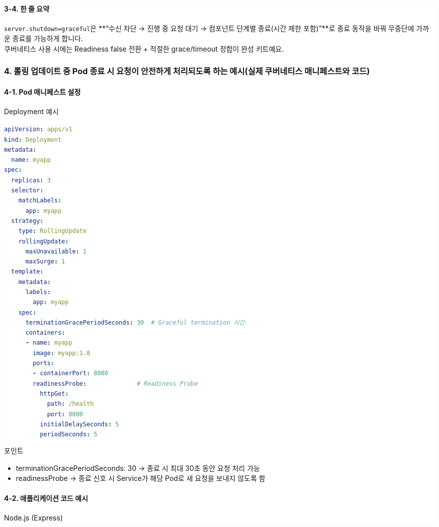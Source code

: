 #### 3-4. 한 줄 요약

```server.shutdown=graceful```은 **“수신 차단 → 진행 중 요청 대기 → 컴포넌트 단계별 종료(시간 제한 포함)”**로 종료 동작을 바꿔 무중단에 가까운 종료를 가능하게 합니다.   
쿠버네티스 사용 시에는 Readiness false 전환 + 적절한 grace/timeout 정합이 완성 키트예요.   

### 4. 롤링 업데이트 중 Pod 종료 시 요청이 안전하게 처리되도록 하는 예시(실제 쿠버네티스 매니페스트와 코드)

#### 4-1. Pod 매니페스트 설정

Deployment 예시

```yaml
apiVersion: apps/v1
kind: Deployment
metadata:
  name: myapp
spec:
  replicas: 3
  selector:
    matchLabels:
      app: myapp
  strategy:
    type: RollingUpdate
    rollingUpdate:
      maxUnavailable: 1
      maxSurge: 1
  template:
    metadata:
      labels:
        app: myapp
    spec:
      terminationGracePeriodSeconds: 30  # Graceful termination 시간
      containers:
      - name: myapp
        image: myapp:1.0
        ports:
        - containerPort: 8080
        readinessProbe:              # Readiness Probe
          httpGet:
            path: /health
            port: 8080
          initialDelaySeconds: 5
          periodSeconds: 5
```

포인트   

- terminationGracePeriodSeconds: 30 → 종료 시 최대 30초 동안 요청 처리 가능
- readinessProbe → 종료 신호 시 Service가 해당 Pod로 새 요청을 보내지 않도록 함

#### 4-2. 애플리케이션 코드 예시

Node.js (Express)
